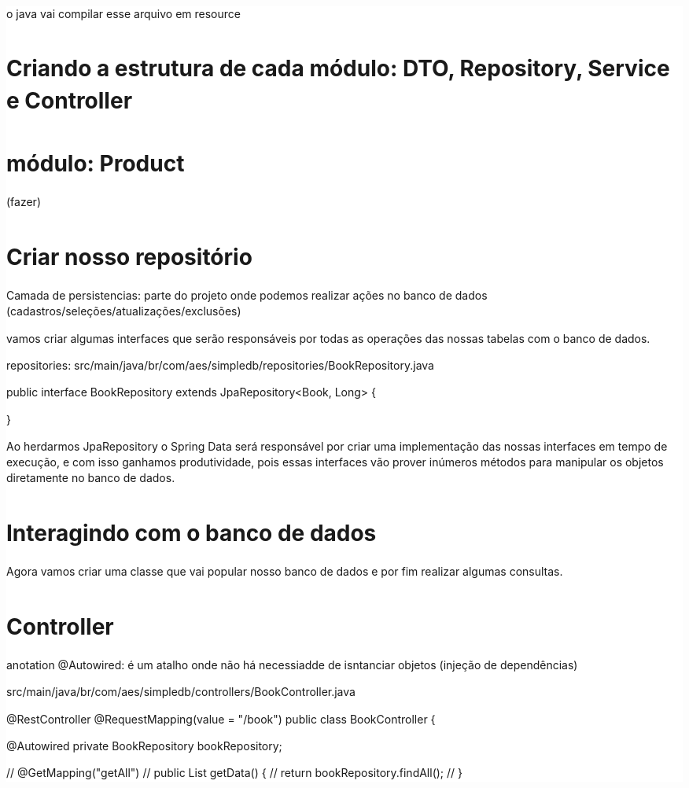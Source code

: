o java vai compilar esse arquivo em resource

# Criando a estrutura de cada módulo: DTO, Repository, Service e Controller

# módulo: Product

(fazer)

# Criar nosso repositório

Camada de persistencias: parte do projeto onde podemos realizar ações no banco de dados (cadastros/seleções/atualizações/exclusões)

vamos criar algumas interfaces que serão responsáveis por todas as operações das nossas tabelas com o banco de dados.

repositories:
src/main/java/br/com/aes/simpledb/repositories/BookRepository.java

public interface BookRepository extends JpaRepository<Book, Long> {

}

Ao herdarmos JpaRepository o Spring Data será responsável por criar uma implementação das nossas interfaces em tempo de execução, e com isso ganhamos produtividade, pois essas interfaces vão prover inúmeros métodos para manipular os objetos diretamente no banco de dados.

# Interagindo com o banco de dados

Agora vamos criar uma classe que vai popular nosso banco de dados e por fim realizar algumas consultas.

# Controller

anotation @Autowired: é um atalho onde não há necessiadde de isntanciar objetos (injeção de dependências)

src/main/java/br/com/aes/simpledb/controllers/BookController.java

@RestController
@RequestMapping(value = "/book")
public class BookController {

@Autowired
private BookRepository bookRepository;

// @GetMapping("getAll")
// public List<Book> getData() {
// return bookRepository.findAll();
// }

